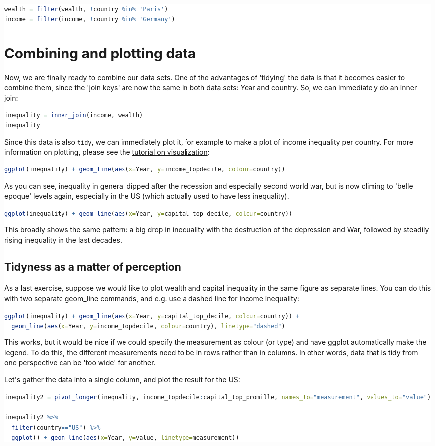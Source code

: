 ``` r
wealth = filter(wealth, !country %in% 'Paris')
income = filter(income, !country %in% 'Germany')
```

Combining and plotting data
===========================

Now, we are finally ready to combine our data sets. One of the advantages of 'tidying' the data is that it becomes easier to combine them, since the 'join keys' are now the same in both data sets: Year and country. So, we can immediately do an inner join:

``` r
inequality = inner_join(income, wealth)
inequality
```

Since this data is also `tidy`, we can immediately plot it, for example to make a plot of income inequality per country. For more information on plotting, please see the [tutorial on visualization](r-tidy-3_7-visualization.md):

``` r
ggplot(inequality) + geom_line(aes(x=Year, y=income_topdecile, colour=country))
```

As you can see, inequality in general dipped after the recession and especially second world war, but is now climing to 'belle epoque' levels again, especially in the US (which actually used to have less inequality).

``` r
ggplot(inequality) + geom_line(aes(x=Year, y=capital_top_decile, colour=country))
```

This broadly shows the same pattern: a big drop in inequality with the destruction of the depression and War, followed by steadily rising inequality in the last decades.

Tidyness as a matter of perception
----------------------------------

As a last exercise, suppose we would like to plot wealth and capital inequality in the same figure as separate lines. You can do this with two separate geom\_line commands, and e.g. use a dashed line for income inequality:

``` r
ggplot(inequality) + geom_line(aes(x=Year, y=capital_top_decile, colour=country)) + 
  geom_line(aes(x=Year, y=income_topdecile, colour=country), linetype="dashed")
```

This works, but it would be nice if we could specify the measurement as colour (or type) and have ggplot automatically make the legend. To do this, the different measurements need to be in rows rather than in columns. In other words, data that is tidy from one perspective can be 'too wide' for another.

Let's gather the data into a single column, and plot the result for the US:

``` r
inequality2 = pivot_longer(inequality, income_topdecile:capital_top_promille, names_to="measurement", values_to="value")

inequality2 %>% 
  filter(country=="US") %>% 
  ggplot() + geom_line(aes(x=Year, y=value, linetype=measurement))
```
